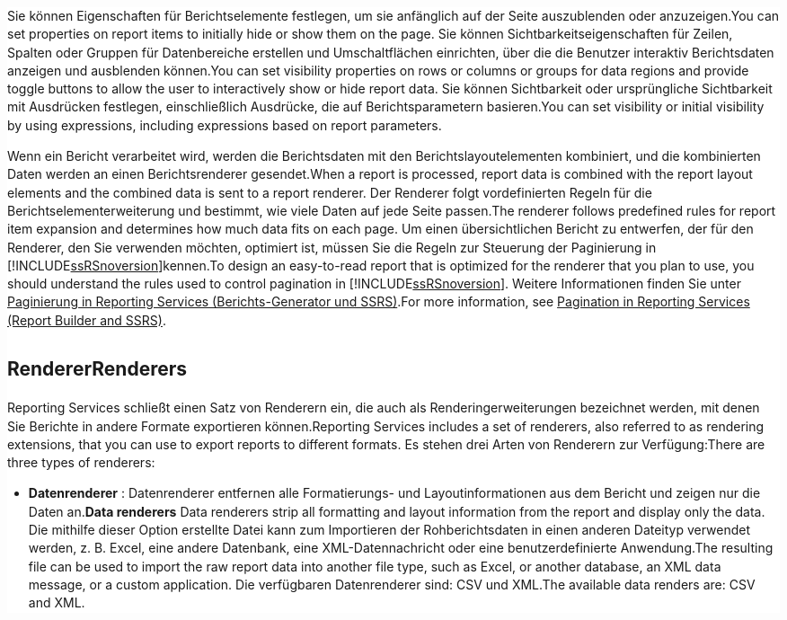 <span data-ttu-id="73e17-138">Sie können Eigenschaften für Berichtselemente festlegen, um sie anfänglich auf der Seite auszublenden oder anzuzeigen.</span><span class="sxs-lookup"><span data-stu-id="73e17-138">You can set properties on report items to initially hide or show them on the page.</span></span> <span data-ttu-id="73e17-139">Sie können Sichtbarkeitseigenschaften für Zeilen, Spalten oder Gruppen für Datenbereiche erstellen und Umschaltflächen einrichten, über die die Benutzer interaktiv Berichtsdaten anzeigen und ausblenden können.</span><span class="sxs-lookup"><span data-stu-id="73e17-139">You can set visibility properties on rows or columns or groups for data regions and provide toggle buttons to allow the user to interactively show or hide report data.</span></span> <span data-ttu-id="73e17-140">Sie können Sichtbarkeit oder ursprüngliche Sichtbarkeit mit Ausdrücken festlegen, einschließlich Ausdrücke, die auf Berichtsparametern basieren.</span><span class="sxs-lookup"><span data-stu-id="73e17-140">You can set visibility or initial visibility by using expressions, including expressions based on report parameters.</span></span>  
  
 <span data-ttu-id="73e17-141">Wenn ein Bericht verarbeitet wird, werden die Berichtsdaten mit den Berichtslayoutelementen kombiniert, und die kombinierten Daten werden an einen Berichtsrenderer gesendet.</span><span class="sxs-lookup"><span data-stu-id="73e17-141">When a report is processed, report data is combined with the report layout elements and the combined data is sent to a report renderer.</span></span> <span data-ttu-id="73e17-142">Der Renderer folgt vordefinierten Regeln für die Berichtselementerweiterung und bestimmt, wie viele Daten auf jede Seite passen.</span><span class="sxs-lookup"><span data-stu-id="73e17-142">The renderer follows predefined rules for report item expansion and determines how much data fits on each page.</span></span> <span data-ttu-id="73e17-143">Um einen übersichtlichen Bericht zu entwerfen, der für den Renderer, den Sie verwenden möchten, optimiert ist, müssen Sie die Regeln zur Steuerung der Paginierung in [!INCLUDE[ssRSnoversion](../../includes/ssrsnoversion-md.md)]kennen.</span><span class="sxs-lookup"><span data-stu-id="73e17-143">To design an easy-to-read report that is optimized for the renderer that you plan to use, you should understand the rules used to control pagination in [!INCLUDE[ssRSnoversion](../../includes/ssrsnoversion-md.md)].</span></span> <span data-ttu-id="73e17-144">Weitere Informationen finden Sie unter [Paginierung in Reporting Services &#40;Berichts-Generator und SSRS&#41;](pagination-in-reporting-services-report-builder-and-ssrs.md).</span><span class="sxs-lookup"><span data-stu-id="73e17-144">For more information, see [Pagination in Reporting Services &#40;Report Builder  and SSRS&#41;](pagination-in-reporting-services-report-builder-and-ssrs.md).</span></span>  
  
##  <a name="renderers"></a><a name="RenderingExtensions"></a><span data-ttu-id="73e17-145">Renderer</span><span class="sxs-lookup"><span data-stu-id="73e17-145">Renderers</span></span>  
 <span data-ttu-id="73e17-146">Reporting Services schließt einen Satz von Renderern ein, die auch als Renderingerweiterungen bezeichnet werden, mit denen Sie Berichte in andere Formate exportieren können.</span><span class="sxs-lookup"><span data-stu-id="73e17-146">Reporting Services includes a set of renderers, also referred to as rendering extensions, that you can use to export reports to different formats.</span></span> <span data-ttu-id="73e17-147">Es stehen drei Arten von Renderern zur Verfügung:</span><span class="sxs-lookup"><span data-stu-id="73e17-147">There are three types of renderers:</span></span>  
  
-   <span data-ttu-id="73e17-148">**Datenrenderer** : Datenrenderer entfernen alle Formatierungs- und Layoutinformationen aus dem Bericht und zeigen nur die Daten an.</span><span class="sxs-lookup"><span data-stu-id="73e17-148">**Data renderers** Data renderers strip all formatting and layout information from the report and display only the data.</span></span> <span data-ttu-id="73e17-149">Die mithilfe dieser Option erstellte Datei kann zum Importieren der Rohberichtsdaten in einen anderen Dateityp verwendet werden, z. B. Excel, eine andere Datenbank, eine XML-Datennachricht oder eine benutzerdefinierte Anwendung.</span><span class="sxs-lookup"><span data-stu-id="73e17-149">The resulting file can be used to import the raw report data into another file type, such as Excel, or another database, an XML data message, or a custom application.</span></span> <span data-ttu-id="73e17-150">Die verfügbaren Datenrenderer sind: CSV und XML.</span><span class="sxs-lookup"><span data-stu-id="73e17-150">The available data renders are: CSV and XML.</span></span>  
  